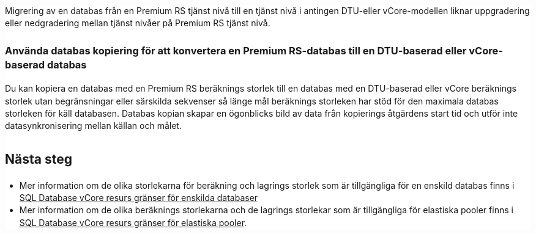 Migrering av en databas från en Premium RS tjänst nivå till en tjänst nivå i antingen DTU-eller vCore-modellen liknar uppgradering eller nedgradering mellan tjänst nivåer på Premium RS tjänst nivå.

### <a name="using-database-copy-to-convert-a-premium-rs-database-to-a-dtu-based-or-vcore-based-database"></a>Använda databas kopiering för att konvertera en Premium RS-databas till en DTU-baserad eller vCore-baserad databas

Du kan kopiera en databas med en Premium RS beräknings storlek till en databas med en DTU-baserad eller vCore beräknings storlek utan begränsningar eller särskilda sekvenser så länge mål beräknings storleken har stöd för den maximala databas storleken för käll databasen. Databas kopian skapar en ögonblicks bild av data från kopierings åtgärdens start tid och utför inte datasynkronisering mellan källan och målet.

## <a name="next-steps"></a>Nästa steg

- Mer information om de olika storlekarna för beräkning och lagrings storlek som är tillgängliga för en enskild databas finns i [SQL Database vCore resurs gränser för enskilda databaser](resource-limits-vcore-single-databases.md)
- Mer information om de olika beräknings storlekarna och de lagrings storlekar som är tillgängliga för elastiska pooler finns i [SQL Database vCore resurs gränser för elastiska pooler](resource-limits-vcore-elastic-pools.md).
